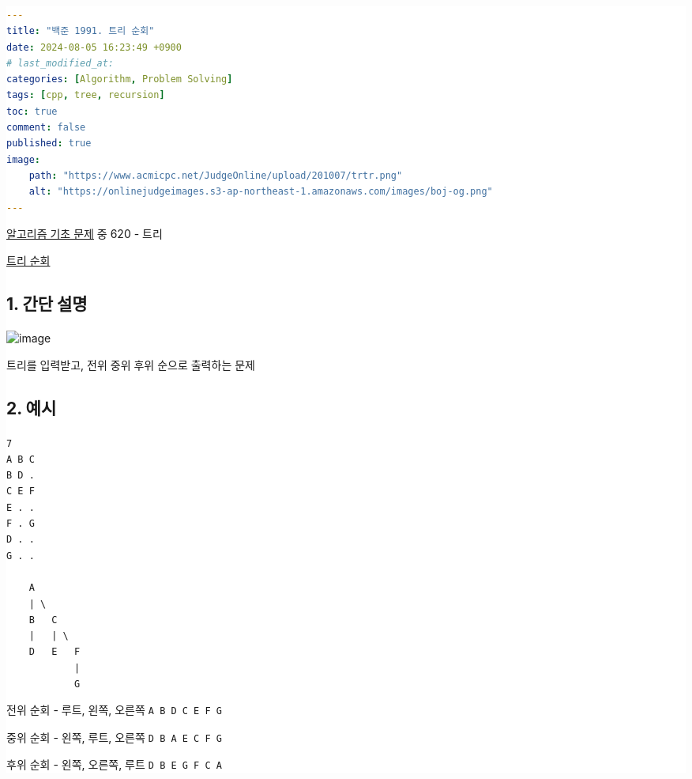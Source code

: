 ```yaml
---
title: "백준 1991. 트리 순회"
date: 2024-08-05 16:23:49 +0900
# last_modified_at: 
categories: [Algorithm, Problem Solving] 
tags: [cpp, tree, recursion] 
toc: true
comment: false
published: true
image:
    path: "https://www.acmicpc.net/JudgeOnline/upload/201007/trtr.png"
    alt: "https://onlinejudgeimages.s3-ap-northeast-1.amazonaws.com/images/boj-og.png"
---
```


[알고리즘 기초 문제](https://jinhg0214.github.io/posts/problems/) 중 620 - 트리

[트리 순회](https://www.acmicpc.net/problem/1991)

## 1. 간단 설명

![image](https://github.com/user-attachments/assets/76fbaa47-6609-4863-9df9-b96bb06bf6d2)

트리를 입력받고, 전위 중위 후위 순으로 출력하는 문제

## 2. 예시

```
7
A B C
B D .
C E F
E . .
F . G
D . .
G . .

	A
	| \
	B	C
	|	| \
	D	E	F
			|
			G
```

전위 순회 - 루트, 왼쪽, 오른쪽 `A B D C E F G`

중위 순회 - 왼쪽, 루트, 오른쪽 `D B A E C F G`

후위 순회 - 왼쪽, 오른쪽, 루트 `D B E G F C A`
